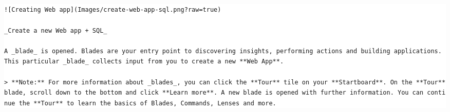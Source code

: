 	![Creating Web app](Images/create-web-app-sql.png?raw=true)

	_Create a new Web app + SQL_

	A _blade_ is opened. Blades are your entry point to discovering insights, performing actions and building applications. This particular _blade_ collects input from you to create a new **Web App**.

	> **Note:** For more information about _blades_, you can click the **Tour** tile on your **Startboard**. On the **Tour** blade, scroll down to the bottom and click **Learn more**. A new blade is opened with further information. You can continue the **Tour** to learn the basics of Blades, Commands, Lenses and more.

